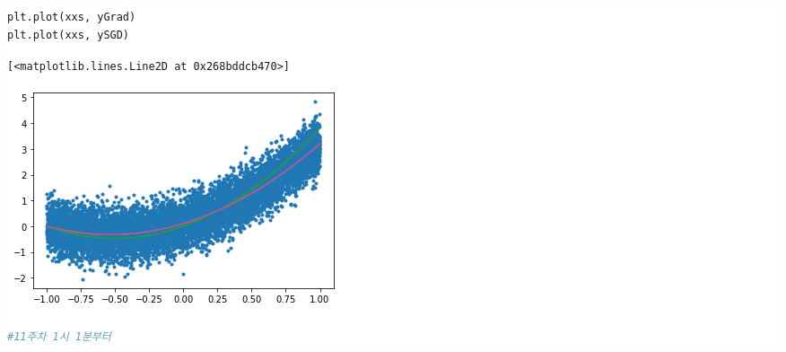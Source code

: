 ```python
plt.plot(xxs, yGrad)
plt.plot(xxs, ySGD)

```




    [<matplotlib.lines.Line2D at 0x268bddcb470>]





![output_27_1](./img/machinelearning/11/output_27_1.png)




```python
#11주차 1시 1분부터
```
